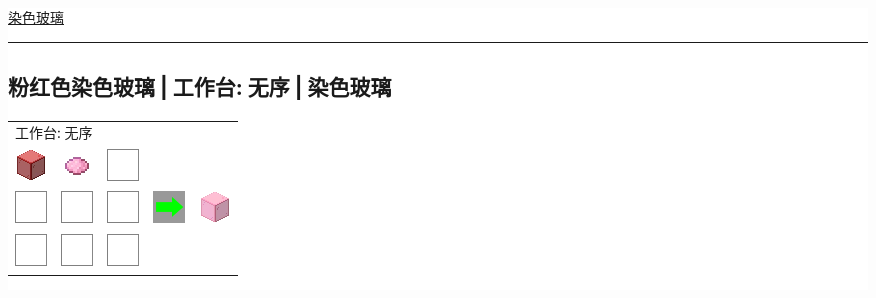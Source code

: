 
[染色玻璃](../../../zh_cn/tags/tag__stained_glass.md)

---




## 粉红色染色玻璃 | 工作台: 无序 | 染色玻璃

<table>
	<tablebody>
		<tr>
			<td colspan="5">工作台: 无序</td>
		</tr>
		<tr>
			<td><img src="../../../mc_icon/buildingBlocks/glass/red_stained_glass.png"></td>
			<td><img src="../../../mc_icon/misc/dye/pink_dye.png"></td>
			<td><img src="../../../mc_icon/recipes/empty.png"></td>
			<td colspan="2"></td>
		</tr>
		<tr>
			<td><img src="../../../mc_icon/recipes/empty.png"></td>
			<td><img src="../../../mc_icon/recipes/empty.png"></td>
			<td><img src="../../../mc_icon/recipes/empty.png"></td>
			<td><img src="../../../mc_icon/recipes/arrow.png"></td>
			<td><img src="../../../mc_icon/buildingBlocks/glass/pink_stained_glass.png"></td>
		</tr>
		<tr>
			<td><img src="../../../mc_icon/recipes/empty.png"></td>
			<td><img src="../../../mc_icon/recipes/empty.png"></td>
			<td><img src="../../../mc_icon/recipes/empty.png"></td>
			<td colspan="2"></td>
		</tr>
	</tablebody>
</table>
<table>
	<tablebody>
		<tr>